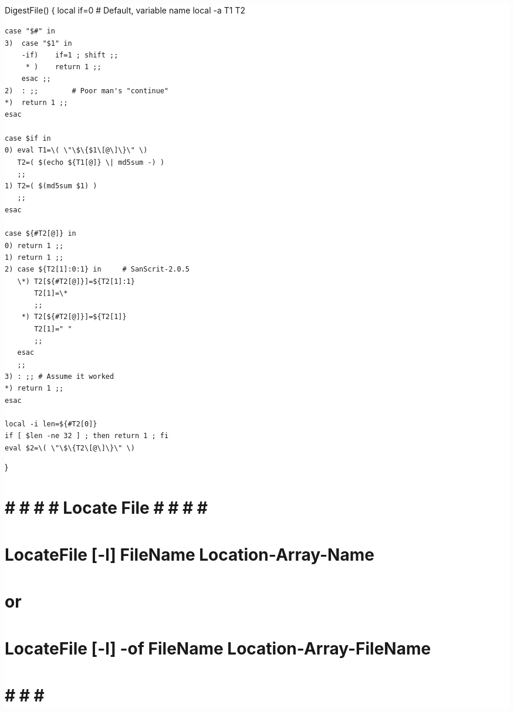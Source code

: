 
DigestFile()
{
	local if=0		# Default, variable name
	local -a T1 T2

	case "$#" in
	3)	case "$1" in
		-if)	if=1 ; shift ;;
		 * )	return 1 ;;
		esac ;;
	2)	: ;;		# Poor man's "continue"
	*)	return 1 ;;
	esac

	case $if in
	0) eval T1=\( \"\$\{$1\[@\]\}\" \)
	   T2=( $(echo ${T1[@]} \| md5sum -) )
	   ;;
	1) T2=( $(md5sum $1) )
	   ;;
	esac

	case ${#T2[@]} in
	0) return 1 ;;
	1) return 1 ;;
	2) case ${T2[1]:0:1} in		# SanScrit-2.0.5
	   \*) T2[${#T2[@]}]=${T2[1]:1}
	       T2[1]=\*
	       ;;
	    *) T2[${#T2[@]}]=${T2[1]}
	       T2[1]=" "
	       ;;
	   esac
	   ;;
	3) : ;; # Assume it worked
	*) return 1 ;;
	esac

	local -i len=${#T2[0]}
	if [ $len -ne 32 ] ; then return 1 ; fi
	eval $2=\( \"\$\{T2\[@\]\}\" \)
}

# # # # # Locate File # # # # #
#
#	LocateFile [-l] FileName Location-Array-Name
# or
#	LocateFile [-l] -of FileName Location-Array-FileName
# # # # #
